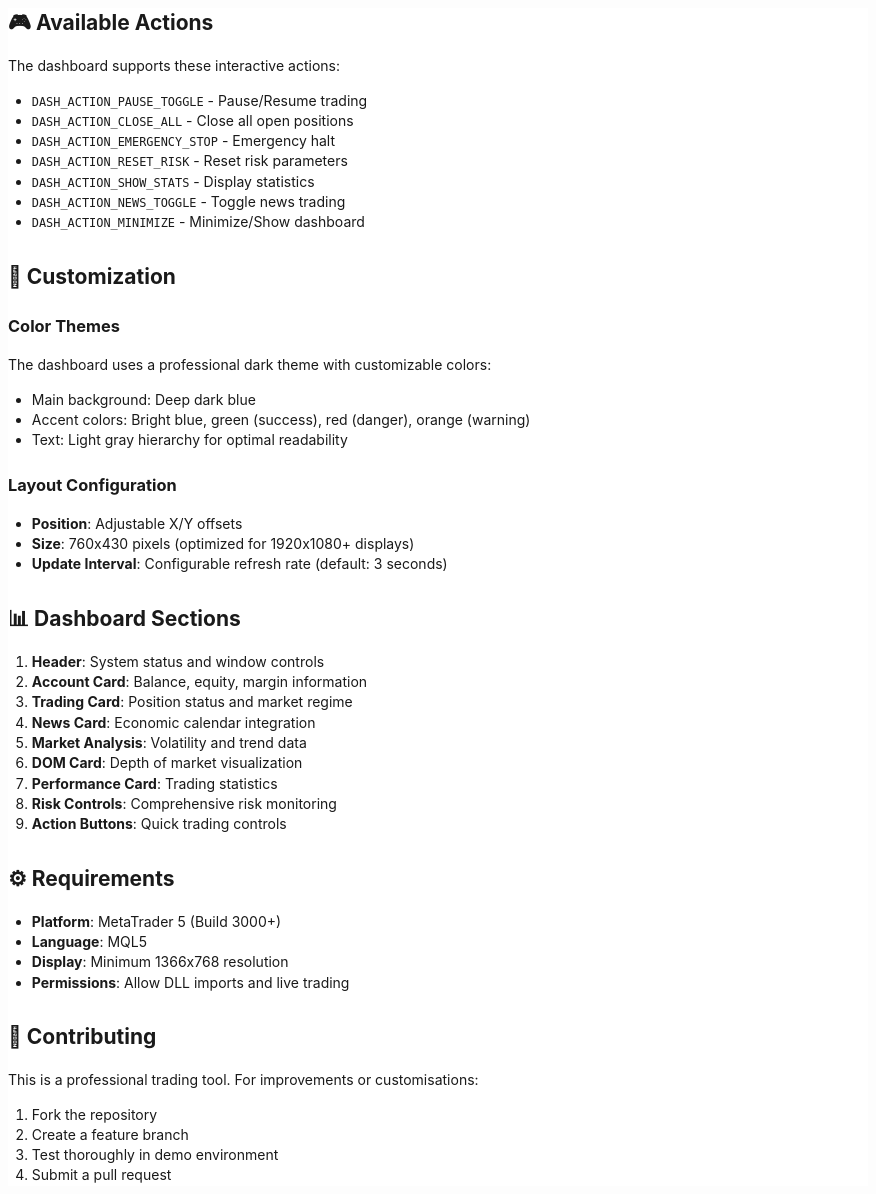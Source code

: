 ## 🎮 Available Actions

The dashboard supports these interactive actions:

- `DASH_ACTION_PAUSE_TOGGLE` - Pause/Resume trading
- `DASH_ACTION_CLOSE_ALL` - Close all open positions
- `DASH_ACTION_EMERGENCY_STOP` - Emergency halt
- `DASH_ACTION_RESET_RISK` - Reset risk parameters
- `DASH_ACTION_SHOW_STATS` - Display statistics
- `DASH_ACTION_NEWS_TOGGLE` - Toggle news trading
- `DASH_ACTION_MINIMIZE` - Minimize/Show dashboard

## 🎨 Customization

### Color Themes
The dashboard uses a professional dark theme with customizable colors:
- Main background: Deep dark blue
- Accent colors: Bright blue, green (success), red (danger), orange (warning)
- Text: Light gray hierarchy for optimal readability

### Layout Configuration
- **Position**: Adjustable X/Y offsets
- **Size**: 760x430 pixels (optimized for 1920x1080+ displays)
- **Update Interval**: Configurable refresh rate (default: 3 seconds)

## 📊 Dashboard Sections

1. **Header**: System status and window controls
2. **Account Card**: Balance, equity, margin information
3. **Trading Card**: Position status and market regime
4. **News Card**: Economic calendar integration
5. **Market Analysis**: Volatility and trend data
6. **DOM Card**: Depth of market visualization
7. **Performance Card**: Trading statistics
8. **Risk Controls**: Comprehensive risk monitoring
9. **Action Buttons**: Quick trading controls

## ⚙️ Requirements

- **Platform**: MetaTrader 5 (Build 3000+)
- **Language**: MQL5
- **Display**: Minimum 1366x768 resolution
- **Permissions**: Allow DLL imports and live trading

## 🤝 Contributing

This is a professional trading tool. For improvements or customisations:

1. Fork the repository
2. Create a feature branch
3. Test thoroughly in demo environment
4. Submit a pull request
